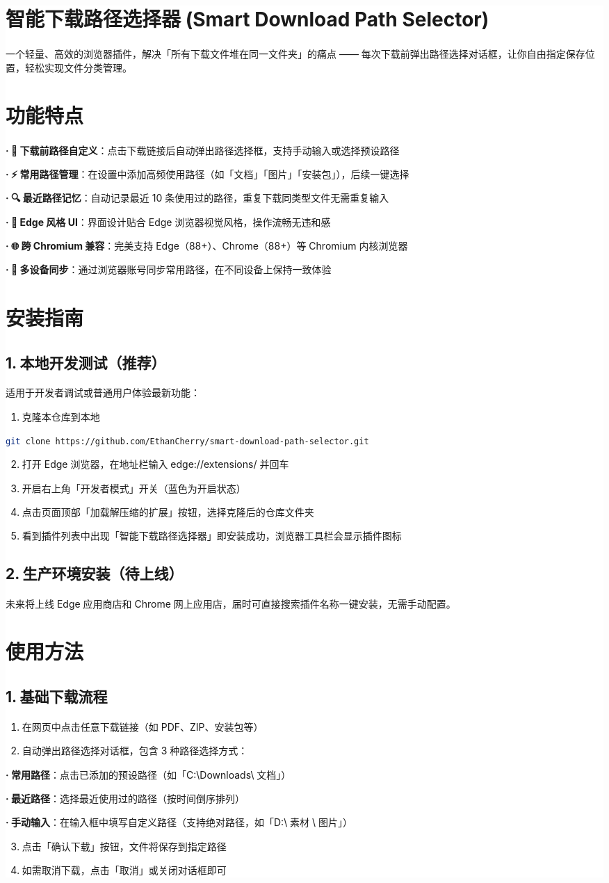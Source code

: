 # 智能下载路径选择器 (Smart Download Path Selector)
一个轻量、高效的浏览器插件，解决「所有下载文件堆在同一文件夹」的痛点 —— 每次下载前弹出路径选择对话框，让你自由指定保存位置，轻松实现文件分类管理。
# 功能特点
**· 📂 下载前路径自定义**：点击下载链接后自动弹出路径选择框，支持手动输入或选择预设路径

**· ⚡ 常用路径管理**：在设置中添加高频使用路径（如「文档」「图片」「安装包」），后续一键选择

**· 🔍 最近路径记忆**：自动记录最近 10 条使用过的路径，重复下载同类型文件无需重复输入

**· 🎨 Edge 风格 UI**：界面设计贴合 Edge 浏览器视觉风格，操作流畅无违和感

**· 🌐 跨 Chromium 兼容**：完美支持 Edge（88+）、Chrome（88+）等 Chromium 内核浏览器

**· 📱 多设备同步**：通过浏览器账号同步常用路径，在不同设备上保持一致体验

# 安装指南
## 1. 本地开发测试（推荐）

适用于开发者调试或普通用户体验最新功能：

1. 克隆本仓库到本地
```bash
git clone https://github.com/EthanCherry/smart-download-path-selector.git
```
2. 打开 Edge 浏览器，在地址栏输入 edge://extensions/ 并回车

3. 开启右上角「开发者模式」开关（蓝色为开启状态）

4. 点击页面顶部「加载解压缩的扩展」按钮，选择克隆后的仓库文件夹

5. 看到插件列表中出现「智能下载路径选择器」即安装成功，浏览器工具栏会显示插件图标

## 2. 生产环境安装（待上线）

未来将上线 Edge 应用商店和 Chrome 网上应用店，届时可直接搜索插件名称一键安装，无需手动配置。

# 使用方法
## 1. 基础下载流程
1. 在网页中点击任意下载链接（如 PDF、ZIP、安装包等）

2. 自动弹出路径选择对话框，包含 3 种路径选择方式：

**· 常用路径**：点击已添加的预设路径（如「C:\Downloads\ 文档」）
  
**· 最近路径**：选择最近使用过的路径（按时间倒序排列）
  
**· 手动输入**：在输入框中填写自定义路径（支持绝对路径，如「D:\ 素材 \ 图片」）
  
3. 点击「确认下载」按钮，文件将保存到指定路径

4. 如需取消下载，点击「取消」或关闭对话框即可
